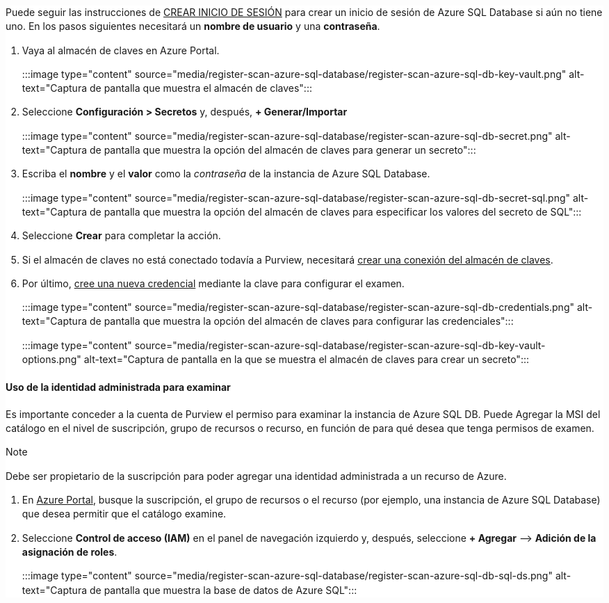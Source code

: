 Puede seguir las instrucciones de [CREAR INICIO DE SESIÓN](/sql/t-sql/statements/create-login-transact-sql?view=azuresqldb-current&preserve-view=true#examples-1) para crear un inicio de sesión de Azure SQL Database si aún no tiene uno. En los pasos siguientes necesitará un **nombre de usuario** y una **contraseña**.

1. Vaya al almacén de claves en Azure Portal.

    :::image type="content" source="media/register-scan-azure-sql-database/register-scan-azure-sql-db-key-vault.png" alt-text="Captura de pantalla que muestra el almacén de claves":::

1. Seleccione **Configuración > Secretos** y, después, **+ Generar/Importar**

    :::image type="content" source="media/register-scan-azure-sql-database/register-scan-azure-sql-db-secret.png" alt-text="Captura de pantalla que muestra la opción del almacén de claves para generar un secreto":::

1. Escriba el **nombre** y el **valor** como la *contraseña* de la instancia de Azure SQL Database.

    :::image type="content" source="media/register-scan-azure-sql-database/register-scan-azure-sql-db-secret-sql.png" alt-text="Captura de pantalla que muestra la opción del almacén de claves para especificar los valores del secreto de SQL":::

1. Seleccione **Crear** para completar la acción.

1. Si el almacén de claves no está conectado todavía a Purview, necesitará [crear una conexión del almacén de claves](manage-credentials.md#create-azure-key-vaults-connections-in-your-azure-purview-account).

1. Por último, [cree una nueva credencial](manage-credentials.md#create-a-new-credential) mediante la clave para configurar el examen.

    :::image type="content" source="media/register-scan-azure-sql-database/register-scan-azure-sql-db-credentials.png" alt-text="Captura de pantalla que muestra la opción del almacén de claves para configurar las credenciales":::

    :::image type="content" source="media/register-scan-azure-sql-database/register-scan-azure-sql-db-key-vault-options.png" alt-text="Captura de pantalla en la que se muestra el almacén de claves para crear un secreto":::

#### <a name="using-managed-identity-for-scanning"></a>Uso de la identidad administrada para examinar

Es importante conceder a la cuenta de Purview el permiso para examinar la instancia de Azure SQL DB. Puede Agregar la MSI del catálogo en el nivel de suscripción, grupo de recursos o recurso, en función de para qué desea que tenga permisos de examen.

> [!Note] 
> Debe ser propietario de la suscripción para poder agregar una identidad administrada a un recurso de Azure.

1. En [Azure Portal](https://portal.azure.com), busque la suscripción, el grupo de recursos o el recurso (por ejemplo, una instancia de Azure SQL Database) que desea permitir que el catálogo examine.

1. Seleccione **Control de acceso (IAM)** en el panel de navegación izquierdo y, después, seleccione **+ Agregar** --> **Adición de la asignación de roles**.

    :::image type="content" source="media/register-scan-azure-sql-database/register-scan-azure-sql-db-sql-ds.png" alt-text="Captura de pantalla que muestra la base de datos de Azure SQL":::
